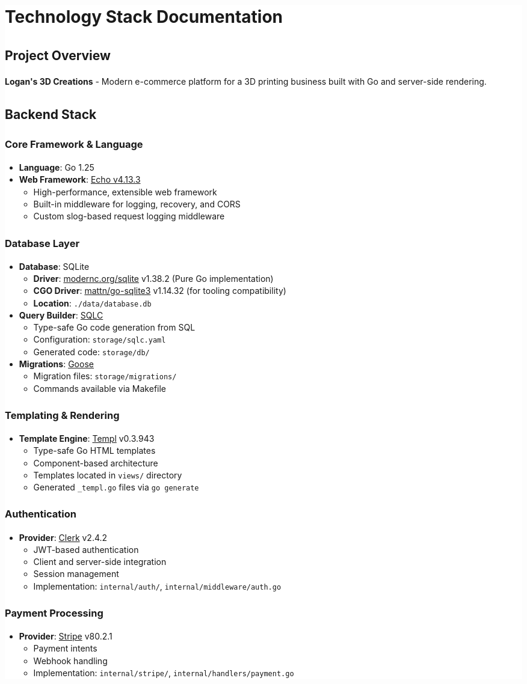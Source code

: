 # Technology Stack Documentation

## Project Overview

**Logan's 3D Creations** - Modern e-commerce platform for a 3D printing business built with Go and server-side rendering.

## Backend Stack

### Core Framework & Language
- **Language**: Go 1.25
- **Web Framework**: [Echo v4.13.3](https://echo.labstack.com/)
  - High-performance, extensible web framework
  - Built-in middleware for logging, recovery, and CORS
  - Custom slog-based request logging middleware

### Database Layer
- **Database**: SQLite
  - **Driver**: [modernc.org/sqlite](https://gitlab.com/cznic/sqlite) v1.38.2 (Pure Go implementation)
  - **CGO Driver**: [mattn/go-sqlite3](https://github.com/mattn/go-sqlite3) v1.14.32 (for tooling compatibility)
  - **Location**: `./data/database.db`
- **Query Builder**: [SQLC](https://sqlc.dev/)
  - Type-safe Go code generation from SQL
  - Configuration: `storage/sqlc.yaml`
  - Generated code: `storage/db/`
- **Migrations**: [Goose](https://github.com/pressly/goose)
  - Migration files: `storage/migrations/`
  - Commands available via Makefile

### Templating & Rendering
- **Template Engine**: [Templ](https://templ.guide/) v0.3.943
  - Type-safe Go HTML templates
  - Component-based architecture
  - Templates located in `views/` directory
  - Generated `_templ.go` files via `go generate`

### Authentication
- **Provider**: [Clerk](https://clerk.com/) v2.4.2
  - JWT-based authentication
  - Client and server-side integration
  - Session management
  - Implementation: `internal/auth/`, `internal/middleware/auth.go`

### Payment Processing
- **Provider**: [Stripe](https://stripe.com/) v80.2.1
  - Payment intents
  - Webhook handling
  - Implementation: `internal/stripe/`, `internal/handlers/payment.go`
